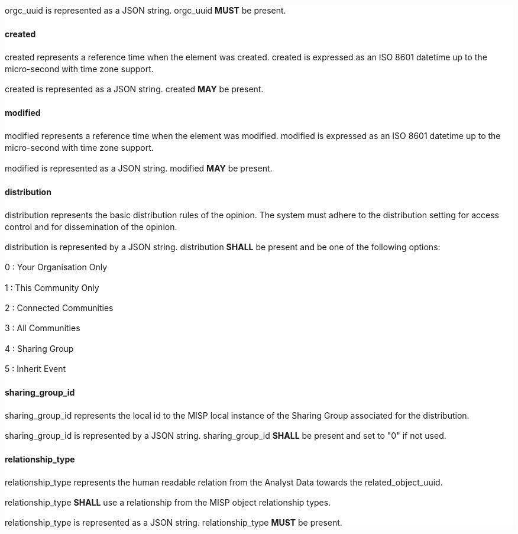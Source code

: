 orgc\_uuid is represented as a JSON string. orgc\_uuid **MUST** be present.

#### created

created represents a reference time when the element was created. created is expressed as an ISO 8601 datetime up to the micro-second with time zone support.

created is represented as a JSON string. created **MAY** be present.

#### modified

modified represents a reference time when the element was modified. modified is expressed as an ISO 8601 datetime up to the micro-second with time zone support.

modified is represented as a JSON string. modified **MAY** be present.

#### distribution

distribution represents the basic distribution rules of the opinion. The system must adhere to the distribution setting for access control and for dissemination of the opinion.

distribution is represented by a JSON string. distribution **SHALL** be present and be one of the following options:

0
:   Your Organisation Only

1
:   This Community Only

2
:   Connected Communities

3
:   All Communities

4
:   Sharing Group

5
:   Inherit Event

#### sharing\_group\_id

sharing\_group\_id represents the local id to the MISP local instance of the Sharing Group associated for the distribution.

sharing\_group\_id is represented by a JSON string. sharing\_group\_id **SHALL** be present and set to "0" if not used.

#### relationship\_type

relationship\_type represents the human readable relation from the Analyst Data towards the related\_object\_uuid.

relationship\_type **SHALL** use a relationship from the MISP object relationship types.

relationship\_type is represented as a JSON string. relationship\_type **MUST** be present.
